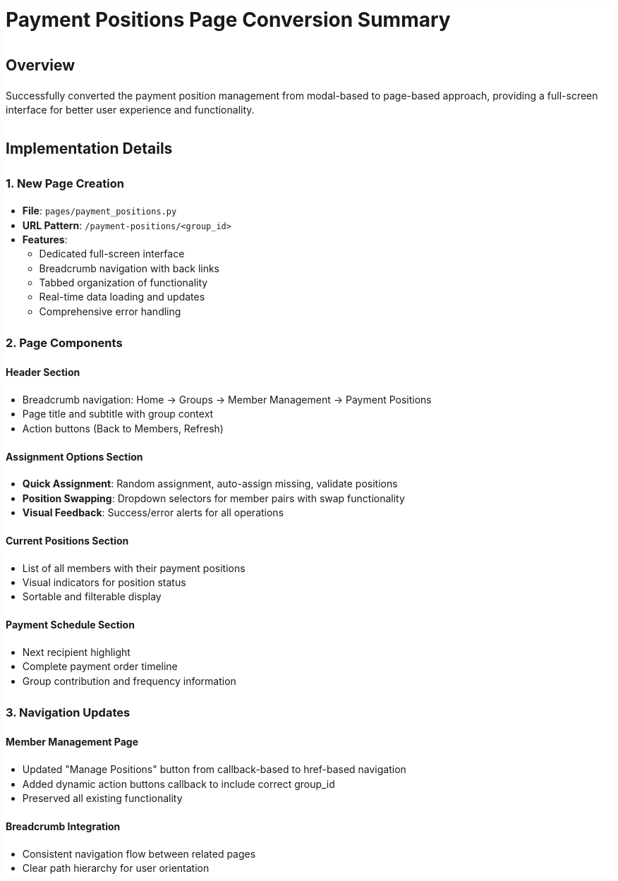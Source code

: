 # Payment Positions Page Conversion Summary

## Overview
Successfully converted the payment position management from modal-based to page-based approach, providing a full-screen interface for better user experience and functionality.

## Implementation Details

### 1. New Page Creation
- **File**: `pages/payment_positions.py`
- **URL Pattern**: `/payment-positions/<group_id>`
- **Features**:
  - Dedicated full-screen interface
  - Breadcrumb navigation with back links
  - Tabbed organization of functionality
  - Real-time data loading and updates
  - Comprehensive error handling

### 2. Page Components

#### Header Section
- Breadcrumb navigation: Home → Groups → Member Management → Payment Positions
- Page title and subtitle with group context
- Action buttons (Back to Members, Refresh)

#### Assignment Options Section
- **Quick Assignment**: Random assignment, auto-assign missing, validate positions
- **Position Swapping**: Dropdown selectors for member pairs with swap functionality
- **Visual Feedback**: Success/error alerts for all operations

#### Current Positions Section
- List of all members with their payment positions
- Visual indicators for position status
- Sortable and filterable display

#### Payment Schedule Section
- Next recipient highlight
- Complete payment order timeline
- Group contribution and frequency information

### 3. Navigation Updates

#### Member Management Page
- Updated "Manage Positions" button from callback-based to href-based navigation
- Added dynamic action buttons callback to include correct group_id
- Preserved all existing functionality

#### Breadcrumb Integration
- Consistent navigation flow between related pages
- Clear path hierarchy for user orientation
